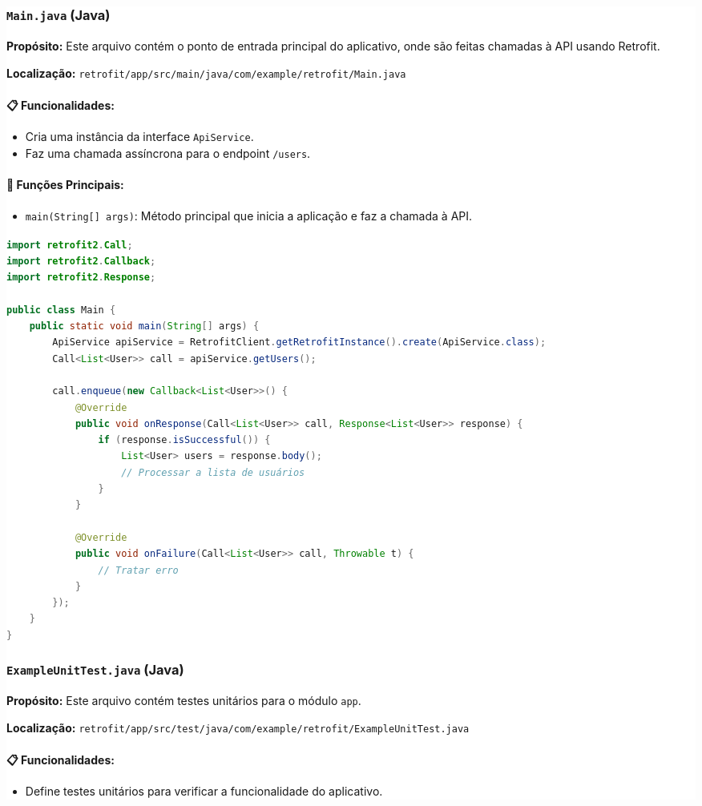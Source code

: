 ```java
```

### `Main.java` (Java)

**Propósito:** Este arquivo contém o ponto de entrada principal do aplicativo, onde são feitas chamadas à API usando Retrofit.

**Localização:** `retrofit/app/src/main/java/com/example/retrofit/Main.java`

#### 📋 Funcionalidades:
- Cria uma instância da interface `ApiService`.
- Faz uma chamada assíncrona para o endpoint `/users`.

#### 🔧 Funções Principais:
- `main(String[] args)`: Método principal que inicia a aplicação e faz a chamada à API.

```java
import retrofit2.Call;
import retrofit2.Callback;
import retrofit2.Response;

public class Main {
    public static void main(String[] args) {
        ApiService apiService = RetrofitClient.getRetrofitInstance().create(ApiService.class);
        Call<List<User>> call = apiService.getUsers();

        call.enqueue(new Callback<List<User>>() {
            @Override
            public void onResponse(Call<List<User>> call, Response<List<User>> response) {
                if (response.isSuccessful()) {
                    List<User> users = response.body();
                    // Processar a lista de usuários
                }
            }

            @Override
            public void onFailure(Call<List<User>> call, Throwable t) {
                // Tratar erro
            }
        });
    }
}
```

### `ExampleUnitTest.java` (Java)

**Propósito:** Este arquivo contém testes unitários para o módulo `app`.

**Localização:** `retrofit/app/src/test/java/com/example/retrofit/ExampleUnitTest.java`

#### 📋 Funcionalidades:
- Define testes unitários para verificar a funcionalidade do aplicativo.
